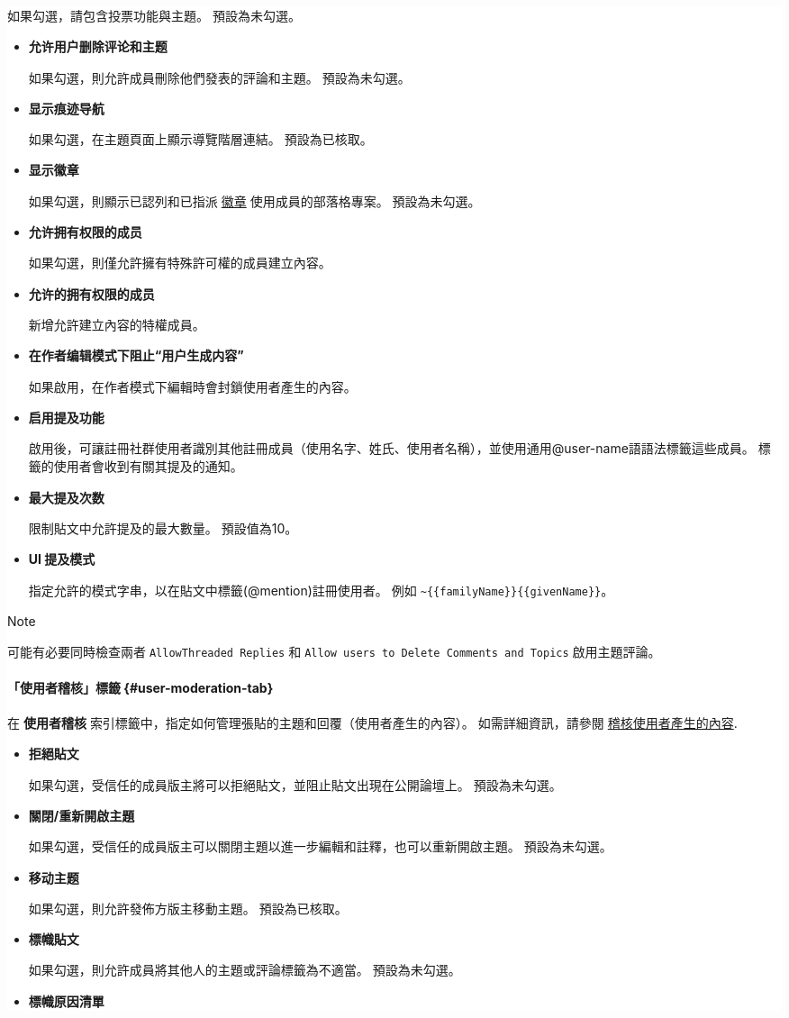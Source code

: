    如果勾選，請包含投票功能與主題。 預設為未勾選。

* **允许用户删除评论和主题**

   如果勾選，則允許成員刪除他們發表的評論和主題。 預設為未勾選。

* **显示痕迹导航**

   如果勾選，在主題頁面上顯示導覽階層連結。 預設為已核取。

* **显示徽章**

   如果勾選，則顯示已認列和已指派 [徽章](/help/communities/implementing-scoring.md) 使用成員的部落格專案。 預設為未勾選。

* **允许拥有权限的成员**

   如果勾選，則僅允許擁有特殊許可權的成員建立內容。

* **允许的拥有权限的成员**

   新增允許建立內容的特權成員。

* **在作者编辑模式下阻止“用户生成内容”**

   如果啟用，在作者模式下編輯時會封鎖使用者產生的內容。

* **启用提及功能**

   啟用後，可讓註冊社群使用者識別其他註冊成員（使用名字、姓氏、使用者名稱），並使用通用@user-name語語法標籤這些成員。 標籤的使用者會收到有關其提及的通知。

* **最大提及次数**

   限制貼文中允許提及的最大數量。 預設值為10。

* **UI 提及模式**

   指定允許的模式字串，以在貼文中標籤(@mention)註冊使用者。 例如 `~{{familyName}}{{givenName}}`。

>[!NOTE]
>
>可能有必要同時檢查兩者 `AllowThreaded Replies` 和 `Allow users to Delete Comments and Topics` 啟用主題評論。

#### 「使用者稽核」標籤 {#user-moderation-tab}

在 **使用者稽核** 索引標籤中，指定如何管理張貼的主題和回覆（使用者產生的內容）。 如需詳細資訊，請參閱 [稽核使用者產生的內容](/help/communities/moderate-ugc.md).

* **拒絕貼文**

   如果勾選，受信任的成員版主將可以拒絕貼文，並阻止貼文出現在公開論壇上。 預設為未勾選。

* **關閉/重新開啟主題**

   如果勾選，受信任的成員版主可以關閉主題以進一步編輯和註釋，也可以重新開啟主題。 預設為未勾選。

* **移动主题**

   如果勾選，則允許發佈方版主移動主題。 預設為已核取。

* **標幟貼文**

   如果勾選，則允許成員將其他人的主題或評論標籤為不適當。 預設為未勾選。

* **標幟原因清單**
